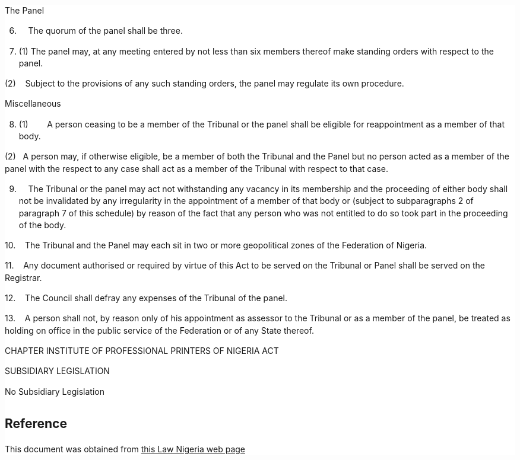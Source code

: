 The Panel

6.     The quorum of the panel shall be three.

7. (1) The panel may, at any meeting entered by not less than six members thereof make standing orders with respect to the panel.

(2)    Subject to the provisions of any such standing orders, the panel may regulate its own procedure.

Miscellaneous

8. (1)        A person ceasing to be a member of the Tribunal or the panel shall be eligible for reappointment as a member of that body.

(2)   A person may, if otherwise eligible, be a member of both the Tribunal and the Panel but no person acted as a member of the panel with the respect to any case shall act as a member of the Tribunal with respect to that case.

9.     The Tribunal or the panel may act not withstanding any vacancy in its membership and the proceeding of either body shall not be invalidated by any irregularity in the appointment of a member of that body or (subject to subparagraphs 2 of paragraph 7 of this schedule) by reason of the fact that any person who was not entitled to do so took part in the proceeding of the body.

10.    The Tribunal and the Panel may each sit in two or more geopolitical zones of the Federation of Nigeria.

11.    Any document authorised or required by virtue of this Act to be served on the Tribunal or Panel shall be served on the Registrar.

12.    The Council shall defray any expenses of the Tribunal of the panel.

13.    A person shall not, by reason only of his appointment as assessor to the Tribunal or as a member of the panel, be treated as holding on office in the public service of the Federation or of any State thereof.

CHAPTER INSTITUTE OF PROFESSIONAL PRINTERS OF NIGERIA ACT

SUBSIDIARY LEGISLATION

No Subsidiary Legislation

## Reference

This document was obtained from [this Law Nigeria web page](http://www.lawnigeria.com/LFN/C/Chartered-Institute-of-Professional-Printers-of-Nigeria-Act.php)